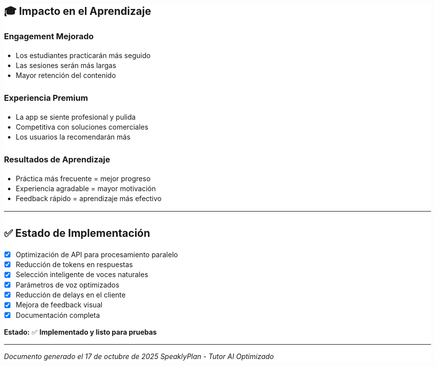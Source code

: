 ## 🎓 Impacto en el Aprendizaje

### Engagement Mejorado
- Los estudiantes practicarán más seguido
- Las sesiones serán más largas
- Mayor retención del contenido

### Experiencia Premium
- La app se siente profesional y pulida
- Competitiva con soluciones comerciales
- Los usuarios la recomendarán más

### Resultados de Aprendizaje
- Práctica más frecuente = mejor progreso
- Experiencia agradable = mayor motivación
- Feedback rápido = aprendizaje más efectivo

---

## ✅ Estado de Implementación

- [x] Optimización de API para procesamiento paralelo
- [x] Reducción de tokens en respuestas
- [x] Selección inteligente de voces naturales
- [x] Parámetros de voz optimizados
- [x] Reducción de delays en el cliente
- [x] Mejora de feedback visual
- [x] Documentación completa

**Estado:** ✅ **Implementado y listo para pruebas**

---

*Documento generado el 17 de octubre de 2025*
*SpeaklyPlan - Tutor AI Optimizado*
